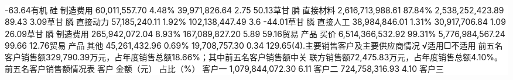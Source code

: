 -63.64有机
硅
制造费用
60,011,557.70
4.48%
39,971,826.64
2.75
50.13草甘
膦
直接材料
2,616,713,988.61
87.84%
2,538,252,423.89
89.43
3.09草甘
膦
直接动力
57,185,240.11
1.92%
102,138,447.49
3.6
-44.01草甘
膦
直接人工
38,984,846.01
1.31%
30,917,706.84
1.09
26.09草甘
膦
制造费用
265,942,072.04
8.93%
167,089,827.20
5.89
59.16贸易
产品
买价
6,514,366,532.92
99.31%
5,776,984,567.24
99.66
12.76贸易
产品
其他
45,261,432.96
0.69%
19,708,757.30
0.34
129.65(4).主要销售客户及主要供应商情况
√适用□不适用
前五名客户销售额329,790.39万元，占年度销售总额18.66%；其中前五名客户销售额中关
联方销售额72,475.83万元，占年度销售总额4.10%。
前五名客户销售额情况表
客户
金额（元）
占比（%）
客户一
1,079,844,072.30
6.11
客户二
724,758,316.93
4.10
客户三